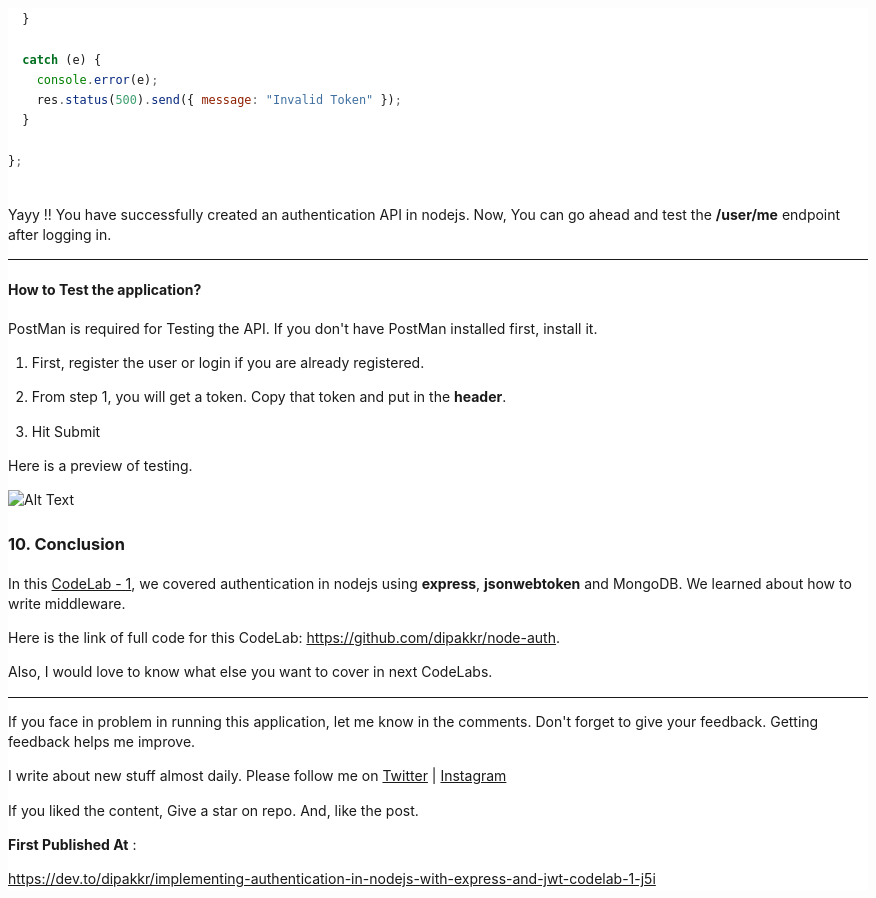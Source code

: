 ```javascript
  } 
  
  catch (e) {
    console.error(e);
    res.status(500).send({ message: "Invalid Token" });
  }

};



```
Yayy !! You have successfully created an authentication API in nodejs. Now, You can go ahead and test the **/user/me** endpoint after logging in. 

----
#### How to Test the application? 

PostMan is required for Testing the API. If you don't have PostMan installed first, install it. 

1. First, register the user or login if you are already registered. 

2. From step 1, you will get a token. Copy that token and put in the **header**. 

3. Hit Submit

Here is a preview of testing. 

![Alt Text](https://thepracticaldev.s3.amazonaws.com/i/n1ddg1leyp0gajg01ddm.png)


### 10. Conclusion

In this [CodeLab - 1](), we covered authentication in nodejs using **express**, **jsonwebtoken** and MongoDB. We learned about how to write middleware. 

Here is the link of full code for this CodeLab: https://github.com/dipakkr/node-auth. 

Also, I would love to know what else you want to cover in next CodeLabs. 

-----

If you face in problem in running this application, let me know in the comments. Don't forget to give your feedback. Getting feedback helps me improve. 

I write about new stuff almost daily. Please follow me on [Twitter](https://twitter.com/diipakkr) | [Instagram](https://instagram.com/diipakkr)

If you liked the content, Give a star on repo. And, like the post. 

**First Published At** : 

https://dev.to/dipakkr/implementing-authentication-in-nodejs-with-express-and-jwt-codelab-1-j5i
